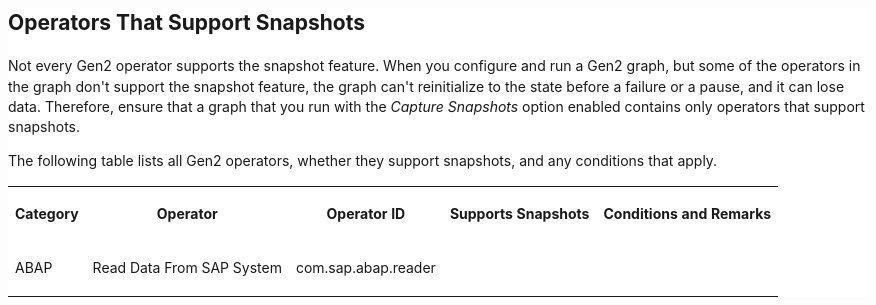 

<a name="loiof206c726e6d447f5b4df22a2d5ffe7b1__section_avm_3hd_3xb"/>

## Operators That Support Snapshots

Not every Gen2 operator supports the snapshot feature. When you configure and run a Gen2 graph, but some of the operators in the graph don't support the snapshot feature, the graph can't reinitialize to the state before a failure or a pause, and it can lose data. Therefore, ensure that a graph that you run with the *Capture Snapshots* option enabled contains only operators that support snapshots.

The following table lists all Gen2 operators, whether they support snapshots, and any conditions that apply.


<table>
<tr>
<th valign="top">

Category

</th>
<th valign="top">

Operator

</th>
<th valign="top">

Operator ID

</th>
<th valign="top">

Supports Snapshots

</th>
<th valign="top">

Conditions and Remarks

</th>
</tr>
<tr>
<td valign="top">

ABAP

</td>
<td valign="top">

Read Data From SAP System

</td>
<td valign="top">

com.sap.abap.reader

</td>
<td valign="top">
